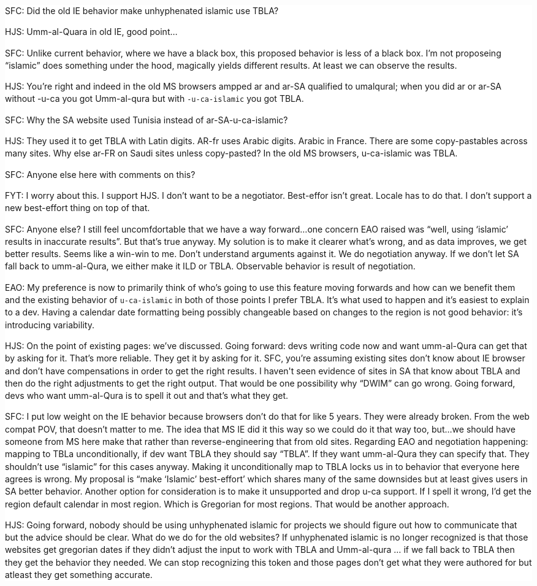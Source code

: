 SFC: Did the old IE behavior make unhyphenated islamic use TBLA?

HJS: Umm-al-Quara in old IE, good point…

SFC: Unlike current behavior, where we have a black box, this proposed behavior is less of a black box. I’m not proposeing “islamic” does something under the hood, magically yields different results. At least we can observe the results.

HJS: You’re right and indeed in the old MS browsers ampped ar and ar-SA qualified to umalqural; when you did ar or ar-SA without -u-ca you got Umm-al-qura but with `-u-ca-islamic` you got TBLA.

SFC: Why the SA website used Tunisia instead of ar-SA-u-ca-islamic?

HJS: They used it to get TBLA with Latin digits. AR-fr uses Arabic digits. Arabic in France. There are some copy-pastables across many sites. Why else ar-FR on Saudi sites unless copy-pasted? In the old MS browsers, u-ca-islamic was TBLA.

SFC: Anyone else here with comments on this?

FYT: I worry about this. I support HJS. I don’t want to be a negotiator. Best-effor isn’t great. Locale has to do that. I don’t support a new best-effort thing on top of that.

SFC: Anyone else? I still feel uncomfdortable that we have a way forward…one concern EAO raised was “well, using ‘islamic’ results in inaccurate results”. But that’s true anyway. My solution is to make it clearer what’s wrong, and as data improves, we get better results. Seems like a win-win to me. Don’t understand arguments against it. We do negotiation anyway. If we don’t let SA fall back to umm-al-Qura, we either make it ILD or TBLA. Observable behavior is result of negotiation.

EAO: My preference is now to primarily think of who’s going to use this feature moving forwards and how can we benefit them and the existing behavior of `u-ca-islamic` in both of those points I prefer TBLA. It’s what used to happen and it’s easiest to explain to a dev. Having a calendar date formatting being possibly changeable based on changes to the region is not good behavior: it’s introducing variability.

HJS: On the point of existing pages: we’ve discussed. Going forward: devs writing code now and want umm-al-Qura can get that by asking for it. That’s more reliable. They get it by asking for it. SFC, you’re assuming existing sites don’t know about IE browser and don’t have compensations in order to get the right results. I haven't seen evidence of sites in SA that know about TBLA and then do the right adjustments to get the right output. That would be one possibility why “DWIM” can go wrong. Going forward, devs who want umm-al-Qura is to spell it out and that’s what they get.

SFC: I put low weight on the IE behavior because browsers don’t do that for like 5 years. They were already broken. From the web compat POV, that doesn’t matter to me. The idea that MS IE did it this way so we could do it that way too, but…we should have someone from MS here make that rather than reverse-engineering that from old sites. Regarding EAO and negotiation happening: mapping to TBLa unconditionally, if dev want TBLA they should say “TBLA”. If they want umm-al-Qura they can specify that. They shouldn’t use “islamic” for this cases anyway. Making it unconditionally map to TBLA locks us in to behavior that everyone here agrees is wrong. My proposal is “make ‘Islamic’ best-effort’ which shares many of the same downsides but at least gives users in SA better behavior. Another option for consideration is to make it unsupported and drop u-ca support. If I spell it wrong, I’d get the region default calendar in most region. Which is Gregorian for most regions. That would be another approach.

HJS: Going forward, nobody should be using unhyphenated islamic for projects we should figure out how to communicate that but the advice should be clear. What do we do for the old websites? If unhyphenated islamic is no longer recognized is that those websites get gregorian dates if they didn’t adjust the input to work with TBLA and Umm-al-qura … if we fall back to TBLA then they get the behavior they needed. We can stop recognizing this token and those pages don’t get what they were authored for but atleast they get something accurate.
